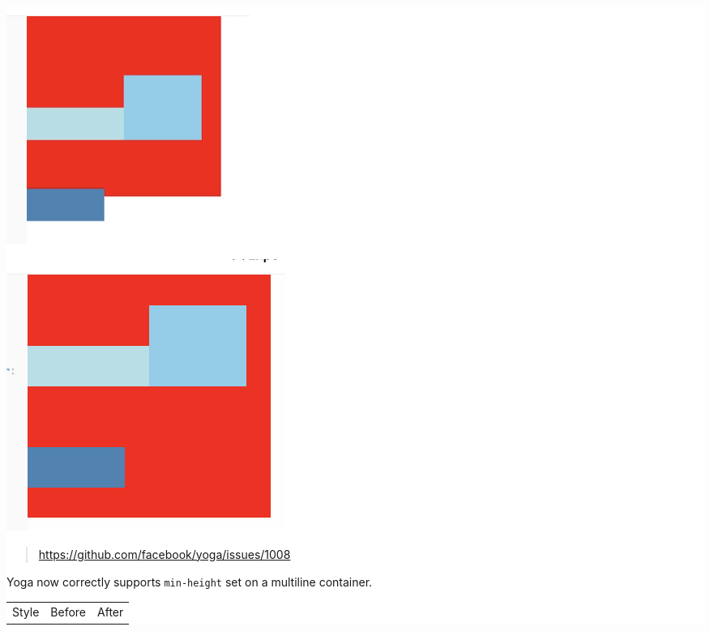 <td>

![Previous layout](./img/image10.png)

</td>

<td>

![New layout](./img/image12.png)

</td>

</tr>

</table>

> https://github.com/facebook/yoga/issues/1008


Yoga now correctly supports `min-height` set on a multiline container.

<table>

<tr>
<td>Style</td><td>Before</td><td>After</td>
</tr>
